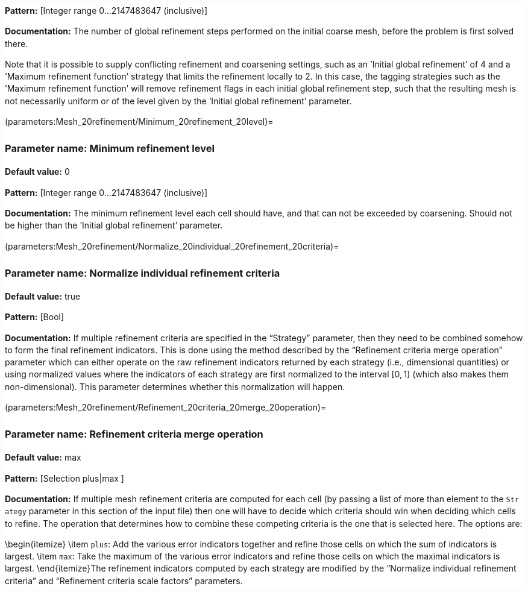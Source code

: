 **Pattern:** [Integer range 0...2147483647 (inclusive)]

**Documentation:** The number of global refinement steps performed on the initial coarse mesh, before the problem is first solved there.

Note that it is possible to supply conflicting refinement and coarsening settings, such as an &rsquo;Initial global refinement&rsquo; of 4 and a &rsquo;Maximum refinement function&rsquo; strategy that limits the refinement locally to 2. In this case, the tagging strategies such as the &rsquo;Maximum refinement function&rsquo; will remove refinement flags in each initial global refinement step, such that the resulting mesh is not necessarily uniform or of the level given by the &rsquo;Initial global refinement&rsquo; parameter.

(parameters:Mesh_20refinement/Minimum_20refinement_20level)=
### __Parameter name:__ Minimum refinement level
**Default value:** 0

**Pattern:** [Integer range 0...2147483647 (inclusive)]

**Documentation:** The minimum refinement level each cell should have, and that can not be exceeded by coarsening. Should not be higher than the &rsquo;Initial global refinement&rsquo; parameter.

(parameters:Mesh_20refinement/Normalize_20individual_20refinement_20criteria)=
### __Parameter name:__ Normalize individual refinement criteria
**Default value:** true

**Pattern:** [Bool]

**Documentation:** If multiple refinement criteria are specified in the &ldquo;Strategy&rdquo; parameter, then they need to be combined somehow to form the final refinement indicators. This is done using the method described by the &ldquo;Refinement criteria merge operation&rdquo; parameter which can either operate on the raw refinement indicators returned by each strategy (i.e., dimensional quantities) or using normalized values where the indicators of each strategy are first normalized to the interval $[0,1]$ (which also makes them non-dimensional). This parameter determines whether this normalization will happen.

(parameters:Mesh_20refinement/Refinement_20criteria_20merge_20operation)=
### __Parameter name:__ Refinement criteria merge operation
**Default value:** max

**Pattern:** [Selection plus|max ]

**Documentation:** If multiple mesh refinement criteria are computed for each cell (by passing a list of more than element to the `Strategy` parameter in this section of the input file) then one will have to decide which criteria should win when deciding which cells to refine. The operation that determines how to combine these competing criteria is the one that is selected here. The options are:

\begin{itemize}
\item `plus`: Add the various error indicators together and refine those cells on which the sum of indicators is largest.
\item `max`: Take the maximum of the various error indicators and refine those cells on which the maximal indicators is largest.
\end{itemize}The refinement indicators computed by each strategy are modified by the &ldquo;Normalize individual refinement criteria&rdquo; and &ldquo;Refinement criteria scale factors&rdquo; parameters.
